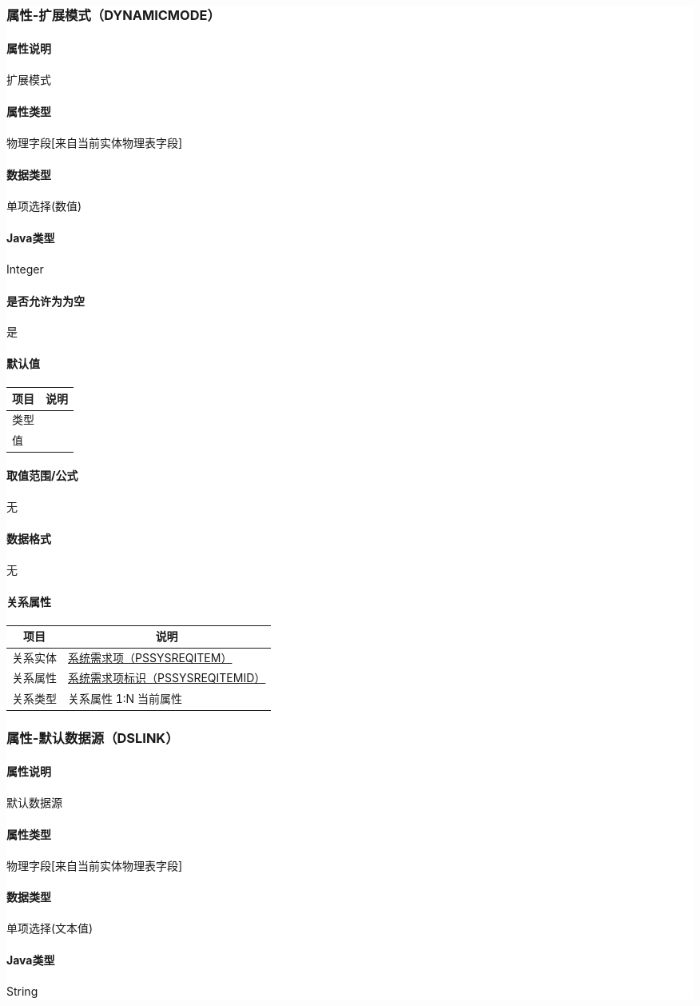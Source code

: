 ### 属性-扩展模式（DYNAMICMODE）
#### 属性说明
扩展模式

#### 属性类型
物理字段[来自当前实体物理表字段]

#### 数据类型
单项选择(数值)

#### Java类型
Integer

#### 是否允许为为空
是

#### 默认值
| 项目 | 说明 |
| -- | -- |
| 类型 |  |
| 值 |  |

#### 取值范围/公式
无

#### 数据格式
无

#### 关系属性
| 项目 | 说明 |
| -- | -- |
| 关系实体 | [系统需求项（PSSYSREQITEM）](../ibizsysmodel/PSSysReqItem) |
| 关系属性 | [系统需求项标识（PSSYSREQITEMID）](../ibizsysmodel/PSSysReqItem/#属性-系统需求项标识（PSSYSREQITEMID）) |
| 关系类型 | 关系属性 1:N 当前属性 |

### 属性-默认数据源（DSLINK）
#### 属性说明
默认数据源

#### 属性类型
物理字段[来自当前实体物理表字段]

#### 数据类型
单项选择(文本值)

#### Java类型
String
